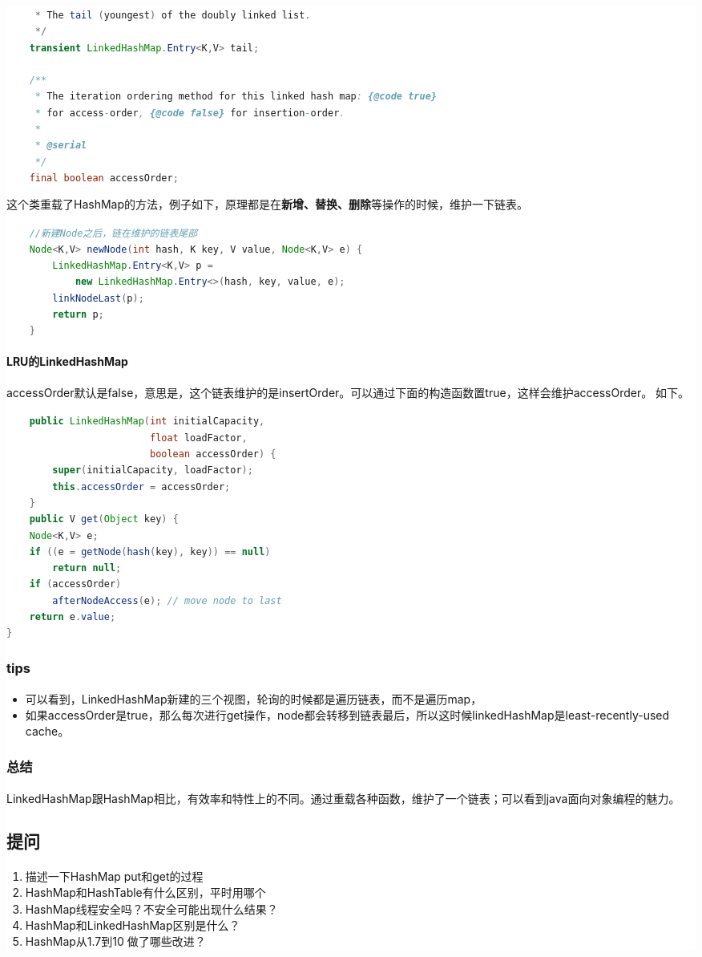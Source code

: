 ```java
     * The tail (youngest) of the doubly linked list.
     */
    transient LinkedHashMap.Entry<K,V> tail;

    /**
     * The iteration ordering method for this linked hash map: {@code true}
     * for access-order, {@code false} for insertion-order.
     *
     * @serial
     */
    final boolean accessOrder;
```

这个类重载了HashMap的方法，例子如下，原理都是在**新增、替换、删除**等操作的时候，维护一下链表。
```java
    //新建Node之后，链在维护的链表尾部
    Node<K,V> newNode(int hash, K key, V value, Node<K,V> e) {
        LinkedHashMap.Entry<K,V> p =
            new LinkedHashMap.Entry<>(hash, key, value, e);
        linkNodeLast(p);
        return p;
    }
```

#### LRU的LinkedHashMap
accessOrder默认是false，意思是，这个链表维护的是insertOrder。可以通过下面的构造函数置true，这样会维护accessOrder。
如下。
```java
    public LinkedHashMap(int initialCapacity,
                         float loadFactor,
                         boolean accessOrder) {
        super(initialCapacity, loadFactor);
        this.accessOrder = accessOrder;
    }
    public V get(Object key) {
    Node<K,V> e;
    if ((e = getNode(hash(key), key)) == null)
        return null;
    if (accessOrder)
        afterNodeAccess(e); // move node to last
    return e.value;
}
```

### tips
+ 可以看到，LinkedHashMap新建的三个视图，轮询的时候都是遍历链表，而不是遍历map，
+ 如果accessOrder是true，那么每次进行get操作，node都会转移到链表最后，所以这时候linkedHashMap是least-recently-used cache。
### 总结
LinkedHashMap跟HashMap相比，有效率和特性上的不同。通过重载各种函数，维护了一个链表；可以看到java面向对象编程的魅力。

## 提问
1. 描述一下HashMap put和get的过程
1. HashMap和HashTable有什么区别，平时用哪个
1. HashMap线程安全吗？不安全可能出现什么结果？
1. HashMap和LinkedHashMap区别是什么？
1. HashMap从1.7到10 做了哪些改进？
